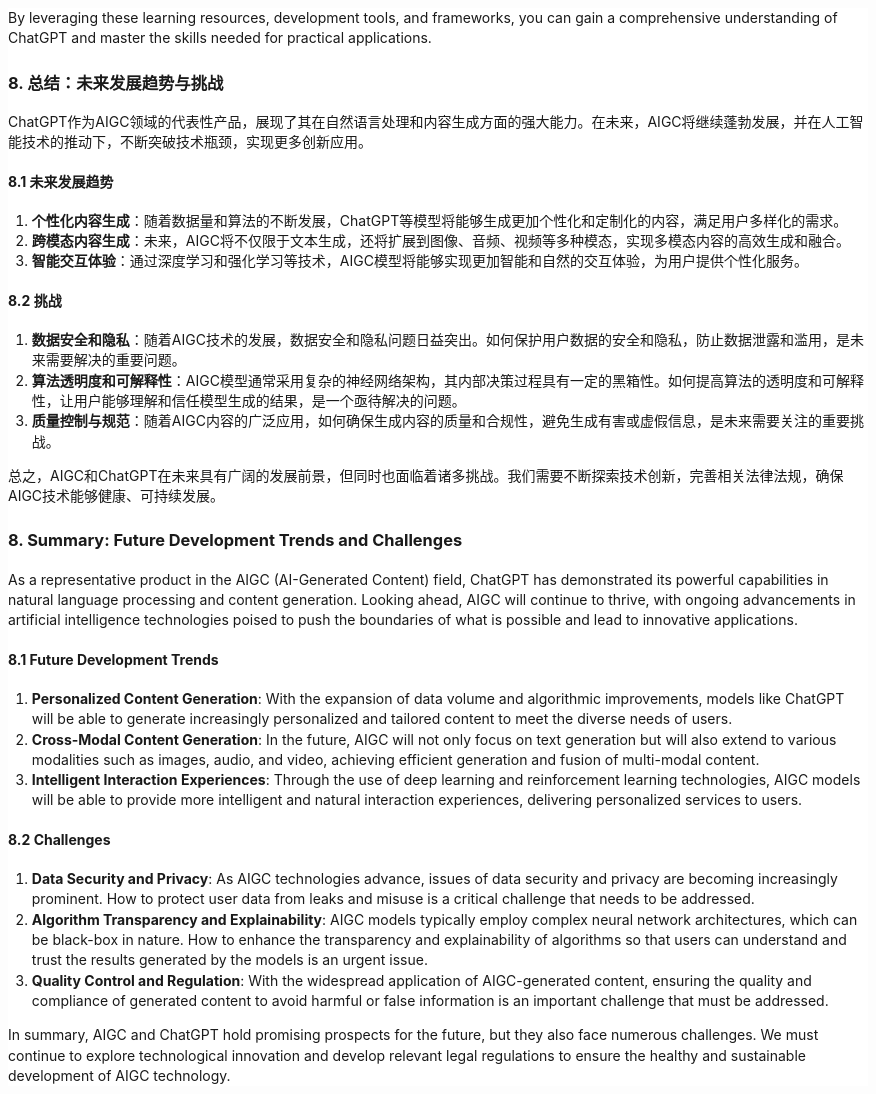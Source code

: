 By leveraging these learning resources, development tools, and frameworks, you can gain a comprehensive understanding of ChatGPT and master the skills needed for practical applications.

### 8. 总结：未来发展趋势与挑战

ChatGPT作为AIGC领域的代表性产品，展现了其在自然语言处理和内容生成方面的强大能力。在未来，AIGC将继续蓬勃发展，并在人工智能技术的推动下，不断突破技术瓶颈，实现更多创新应用。

#### 8.1 未来发展趋势

1. **个性化内容生成**：随着数据量和算法的不断发展，ChatGPT等模型将能够生成更加个性化和定制化的内容，满足用户多样化的需求。
2. **跨模态内容生成**：未来，AIGC将不仅限于文本生成，还将扩展到图像、音频、视频等多种模态，实现多模态内容的高效生成和融合。
3. **智能交互体验**：通过深度学习和强化学习等技术，AIGC模型将能够实现更加智能和自然的交互体验，为用户提供个性化服务。

#### 8.2 挑战

1. **数据安全和隐私**：随着AIGC技术的发展，数据安全和隐私问题日益突出。如何保护用户数据的安全和隐私，防止数据泄露和滥用，是未来需要解决的重要问题。
2. **算法透明度和可解释性**：AIGC模型通常采用复杂的神经网络架构，其内部决策过程具有一定的黑箱性。如何提高算法的透明度和可解释性，让用户能够理解和信任模型生成的结果，是一个亟待解决的问题。
3. **质量控制与规范**：随着AIGC内容的广泛应用，如何确保生成内容的质量和合规性，避免生成有害或虚假信息，是未来需要关注的重要挑战。

总之，AIGC和ChatGPT在未来具有广阔的发展前景，但同时也面临着诸多挑战。我们需要不断探索技术创新，完善相关法律法规，确保AIGC技术能够健康、可持续发展。

### 8. Summary: Future Development Trends and Challenges

As a representative product in the AIGC (AI-Generated Content) field, ChatGPT has demonstrated its powerful capabilities in natural language processing and content generation. Looking ahead, AIGC will continue to thrive, with ongoing advancements in artificial intelligence technologies poised to push the boundaries of what is possible and lead to innovative applications.

#### 8.1 Future Development Trends

1. **Personalized Content Generation**: With the expansion of data volume and algorithmic improvements, models like ChatGPT will be able to generate increasingly personalized and tailored content to meet the diverse needs of users.
2. **Cross-Modal Content Generation**: In the future, AIGC will not only focus on text generation but will also extend to various modalities such as images, audio, and video, achieving efficient generation and fusion of multi-modal content.
3. **Intelligent Interaction Experiences**: Through the use of deep learning and reinforcement learning technologies, AIGC models will be able to provide more intelligent and natural interaction experiences, delivering personalized services to users.

#### 8.2 Challenges

1. **Data Security and Privacy**: As AIGC technologies advance, issues of data security and privacy are becoming increasingly prominent. How to protect user data from leaks and misuse is a critical challenge that needs to be addressed.
2. **Algorithm Transparency and Explainability**: AIGC models typically employ complex neural network architectures, which can be black-box in nature. How to enhance the transparency and explainability of algorithms so that users can understand and trust the results generated by the models is an urgent issue.
3. **Quality Control and Regulation**: With the widespread application of AIGC-generated content, ensuring the quality and compliance of generated content to avoid harmful or false information is an important challenge that must be addressed.

In summary, AIGC and ChatGPT hold promising prospects for the future, but they also face numerous challenges. We must continue to explore technological innovation and develop relevant legal regulations to ensure the healthy and sustainable development of AIGC technology.
